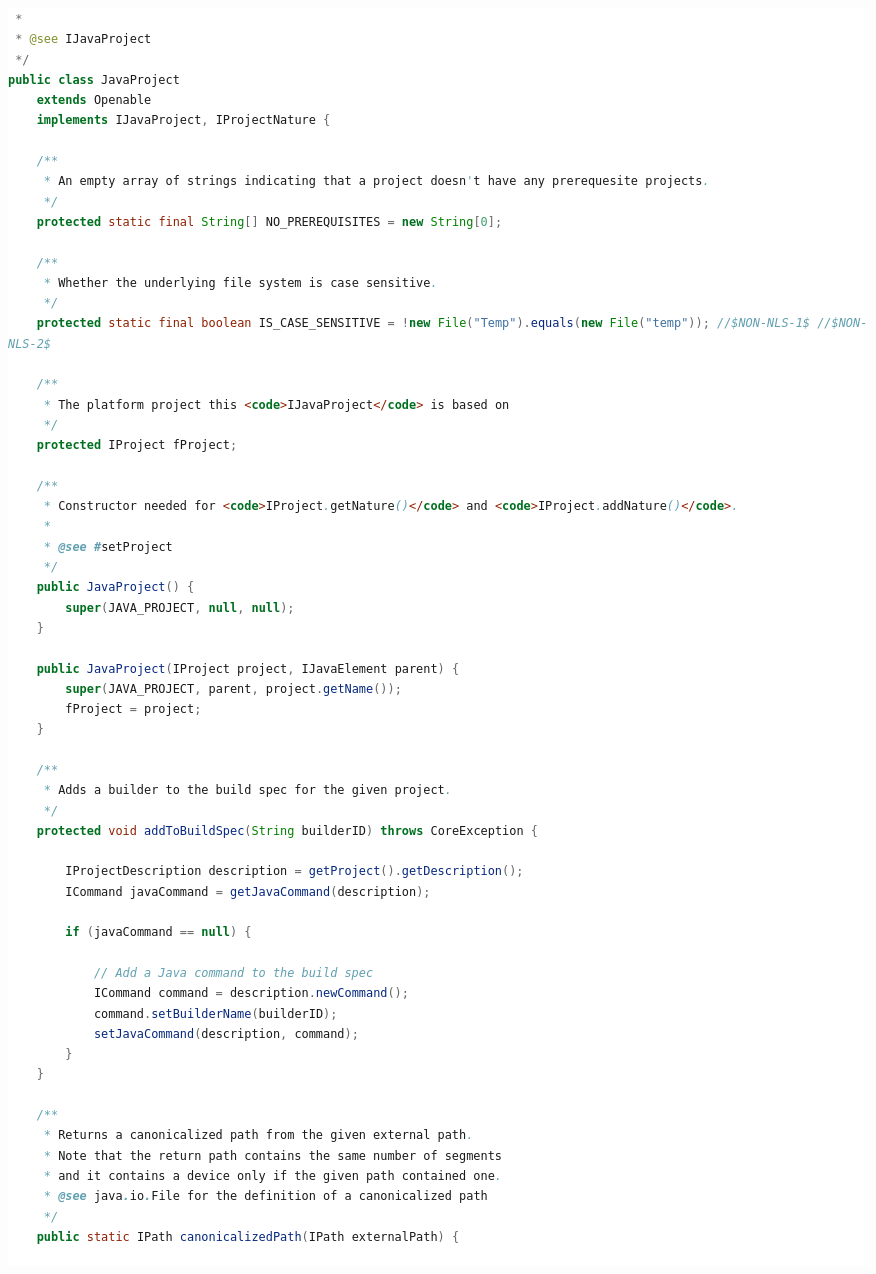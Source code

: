 ```java
 *
 * @see IJavaProject
 */
public class JavaProject
	extends Openable
	implements IJavaProject, IProjectNature {

	/**
	 * An empty array of strings indicating that a project doesn't have any prerequesite projects.
	 */
	protected static final String[] NO_PREREQUISITES = new String[0];

	/**
	 * Whether the underlying file system is case sensitive.
	 */
	protected static final boolean IS_CASE_SENSITIVE = !new File("Temp").equals(new File("temp")); //$NON-NLS-1$ //$NON-NLS-2$

	/**
	 * The platform project this <code>IJavaProject</code> is based on
	 */
	protected IProject fProject;

	/**
	 * Constructor needed for <code>IProject.getNature()</code> and <code>IProject.addNature()</code>.
	 *
	 * @see #setProject
	 */
	public JavaProject() {
		super(JAVA_PROJECT, null, null);
	}

	public JavaProject(IProject project, IJavaElement parent) {
		super(JAVA_PROJECT, parent, project.getName());
		fProject = project;
	}

	/**
	 * Adds a builder to the build spec for the given project.
	 */
	protected void addToBuildSpec(String builderID) throws CoreException {

		IProjectDescription description = getProject().getDescription();
		ICommand javaCommand = getJavaCommand(description);

		if (javaCommand == null) {

			// Add a Java command to the build spec
			ICommand command = description.newCommand();
			command.setBuilderName(builderID);
			setJavaCommand(description, command);
		}
	}

	/**
	 * Returns a canonicalized path from the given external path.
	 * Note that the return path contains the same number of segments
	 * and it contains a device only if the given path contained one.
	 * @see java.io.File for the definition of a canonicalized path
	 */
	public static IPath canonicalizedPath(IPath externalPath) {
		
```